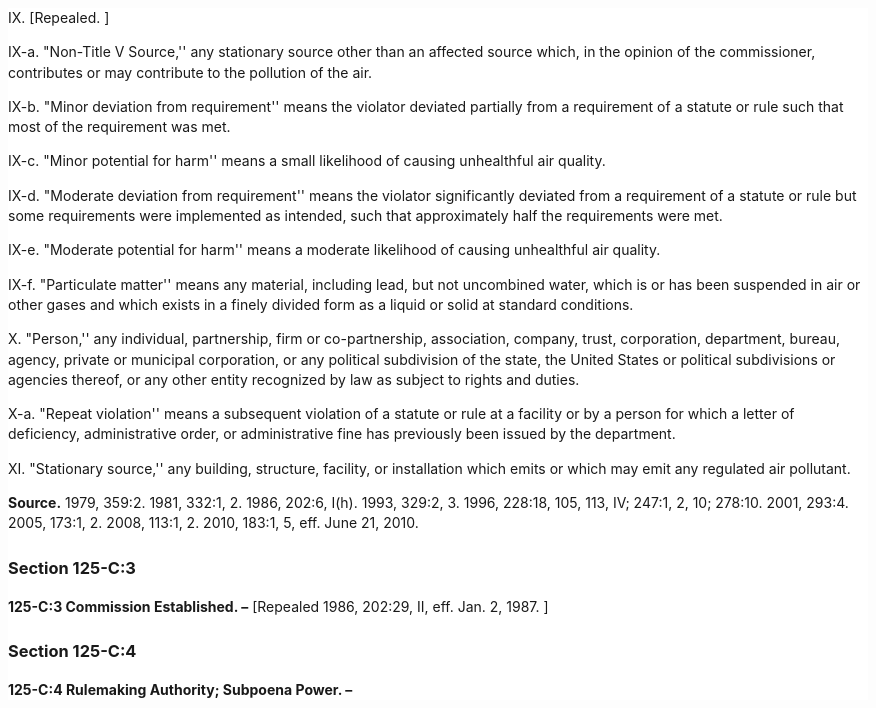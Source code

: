  IX. 
                                             [Repealed.
                                             ]
                                             
 IX-a. "Non-Title V Source,'' any stationary source other than an
affected source which, in the opinion of the commissioner, contributes
or may contribute to the pollution of the air.
                                             
 IX-b. "Minor deviation from requirement'' means the violator
deviated partially from a requirement of a statute or rule such that
most of the requirement was met.
                                             
 IX-c. "Minor potential for harm'' means a small likelihood of
causing unhealthful air quality.
                                             
 IX-d. "Moderate deviation from requirement'' means the violator
significantly deviated from a requirement of a statute or rule but some
requirements were implemented as intended, such that approximately half
the requirements were met.
                                             
 IX-e. "Moderate potential for harm'' means a moderate likelihood of
causing unhealthful air quality.
                                             
 IX-f. "Particulate matter'' means any material, including lead, but
not uncombined water, which is or has been suspended in air or other
gases and which exists in a finely divided form as a liquid or solid at
standard conditions.
                                             
 X. "Person,'' any individual, partnership, firm or co-partnership,
association, company, trust, corporation, department, bureau, agency,
private or municipal corporation, or any political subdivision of the
state, the United States or political subdivisions or agencies thereof,
or any other entity recognized by law as subject to rights and duties.
                                             
 X-a. "Repeat violation'' means a subsequent violation of a statute
or rule at a facility or by a person for which a letter of deficiency,
administrative order, or administrative fine has previously been issued
by the department.
                                             
 XI. "Stationary source,'' any building, structure, facility, or
installation which emits or which may emit any regulated air pollutant.

**Source.** 1979, 359:2. 1981, 332:1, 2. 1986, 202:6, I(h). 1993, 329:2,
3. 1996, 228:18, 105, 113, IV; 247:1, 2, 10; 278:10. 2001, 293:4. 2005,
173:1, 2. 2008, 113:1, 2. 2010, 183:1, 5, eff. June 21, 2010.

### Section 125-C:3

 **125-C:3 Commission Established. –** 
                                             [Repealed 1986, 202:29, II,
eff. Jan. 2, 1987.
                                             ]

### Section 125-C:4

 **125-C:4 Rulemaking Authority; Subpoena Power. –**
                                             